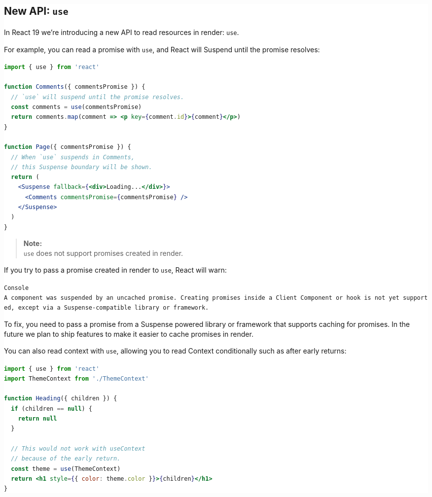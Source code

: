 
## New API: `use`

In React 19 we’re introducing a new API to read resources in render: `use`.

For example, you can read a promise with `use`, and React will Suspend until the
promise resolves:

```jsx
import { use } from 'react'

function Comments({ commentsPromise }) {
  // `use` will suspend until the promise resolves.
  const comments = use(commentsPromise)
  return comments.map(comment => <p key={comment.id}>{comment}</p>)
}

function Page({ commentsPromise }) {
  // When `use` suspends in Comments,
  // this Suspense boundary will be shown.
  return (
    <Suspense fallback={<div>Loading...</div>}>
      <Comments commentsPromise={commentsPromise} />
    </Suspense>
  )
}
```

> **Note:**  
> `use` does not support promises created in render.

If you try to pass a promise created in render to `use`, React will warn:

```
Console
A component was suspended by an uncached promise. Creating promises inside a Client Component or hook is not yet supported, except via a Suspense-compatible library or framework.
```

To fix, you need to pass a promise from a Suspense powered library or framework
that supports caching for promises. In the future we plan to ship features to
make it easier to cache promises in render.

You can also read context with `use`, allowing you to read Context conditionally
such as after early returns:

```jsx
import { use } from 'react'
import ThemeContext from './ThemeContext'

function Heading({ children }) {
  if (children == null) {
    return null
  }

  // This would not work with useContext
  // because of the early return.
  const theme = use(ThemeContext)
  return <h1 style={{ color: theme.color }}>{children}</h1>
}
```
